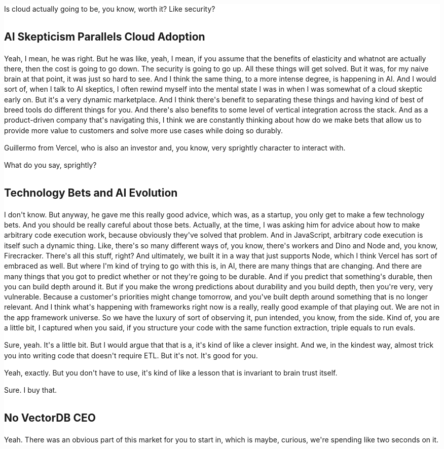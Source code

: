 Is cloud actually going to be, you know, worth it? Like security? 

## AI Skepticism Parallels Cloud Adoption

Yeah, I mean, he was right. But he was like, yeah, I mean, if you assume that the benefits of elasticity and whatnot are actually there, then the cost is going to go down. The security is going to go up. All these things will get solved. But it was, for my naive brain at that point, it was just so hard to see. And I think the same thing, to a more intense degree, is happening in AI. And I would sort of, when I talk to AI skeptics, I often rewind myself into the mental state I was in when I was somewhat of a cloud skeptic early on. But it's a very dynamic marketplace. And I think there's benefit to separating these things and having kind of best of breed tools do different things for you. And there's also benefits to some level of vertical integration across the stack. And as a product-driven company that's navigating this, I think we are constantly thinking about how do we make bets that allow us to provide more value to customers and solve more use cases while doing so durably. 

Guillermo from Vercel, who is also an investor and, you know, very sprightly character to interact with. 

What do you say, sprightly? 

## Technology Bets and AI Evolution

I don't know. But anyway, he gave me this really good advice, which was, as a startup, you only get to make a few technology bets. And you should be really careful about those bets. Actually, at the time, I was asking him for advice about how to make arbitrary code execution work, because obviously they've solved that problem. And in JavaScript, arbitrary code execution is itself such a dynamic thing. Like, there's so many different ways of, you know, there's workers and Dino and Node and, you know, Firecracker. There's all this stuff, right? And ultimately, we built it in a way that just supports Node, which I think Vercel has sort of embraced as well. But where I'm kind of trying to go with this is, in AI, there are many things that are changing. And there are many things that you got to predict whether or not they're going to be durable. And if you predict that something's durable, then you can build depth around it. But if you make the wrong predictions about durability and you build depth, then you're very, very vulnerable. Because a customer's priorities might change tomorrow, and you've built depth around something that is no longer relevant. And I think what's happening with frameworks right now is a really, really good example of that playing out. We are not in the app framework universe. So we have the luxury of sort of observing it, pun intended, you know, from the side. Kind of, you are a little bit, I captured when you said, if you structure your code with the same function extraction, triple equals to run evals. 

Sure, yeah. It's a little bit. But I would argue that that is a, it's kind of like a clever insight. And we, in the kindest way, almost trick you into writing code that doesn't require ETL. But it's not. It's good for you. 

Yeah, exactly. But you don't have to use, it's kind of like a lesson that is invariant to brain trust itself. 

Sure. I buy that. 

## No VectorDB CEO

Yeah. There was an obvious part of this market for you to start in, which is maybe, curious, we're spending like two seconds on it. 
